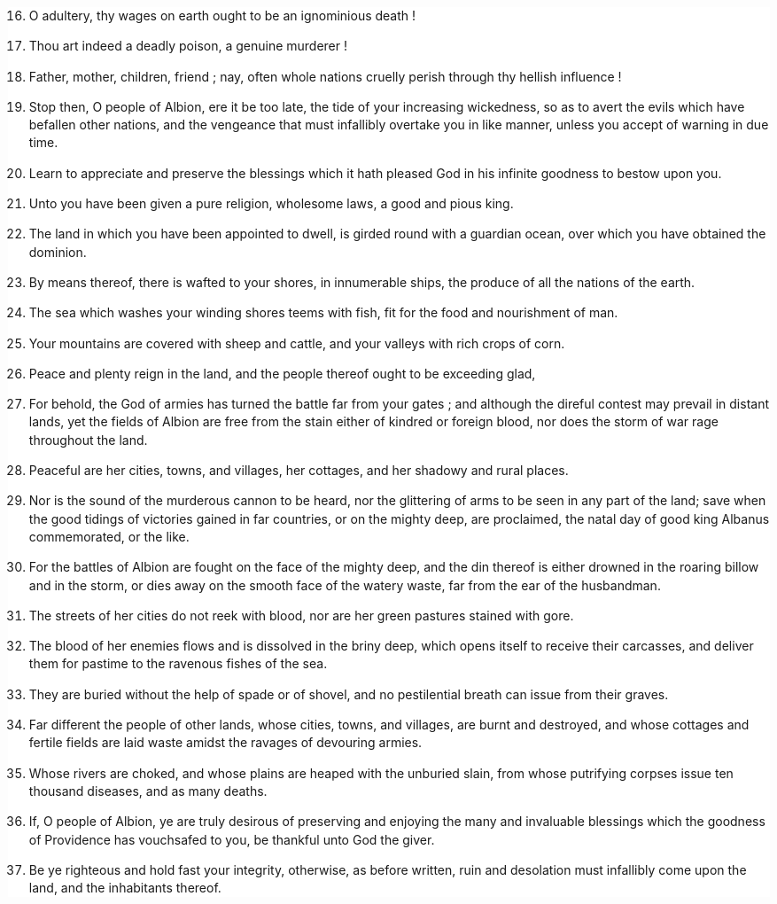 16. O adultery, thy wages on earth ought to be an ignominious death !

17. Thou art indeed a deadly poison, a genuine murderer !

18. Father, mother, children, friend ; nay, often whole nations cruelly perish through thy hellish influence !
19. Stop then, O people of Albion, ere it be too late, the tide of your increasing wickedness, so as to avert the evils which have befallen other nations, and the vengeance that must infallibly overtake you in like manner, unless you accept of warning in due time. 

20. Learn to appreciate and preserve the blessings which it hath pleased God in his infinite goodness to bestow upon you. 

21. Unto you have been given a pure religion, wholesome laws, a good and pious king. 

22. The land in which you have been appointed to dwell, is girded round with a guardian ocean, over which you have obtained the dominion. 

23. By means thereof, there is wafted to your shores, in innumerable ships, the produce of all the nations of the earth. 

24. The sea which washes your winding shores teems with fish, fit for the food and nourishment of man. 

25. Your mountains are covered with sheep and cattle, and your valleys with rich crops of corn. 

26. Peace and plenty reign in the land, and the people thereof ought to be exceeding glad, 

27. For behold, the God of armies has turned the battle far from your gates ; and although the direful contest may prevail in distant lands, yet the fields of Albion are free from the stain either of kindred or foreign blood, nor does the storm of war rage throughout the land. 

28. Peaceful are her cities, towns, and villages, her cottages, and her shadowy and rural places. 

29. Nor is the sound of the murderous cannon to be heard, nor the glittering of arms to be seen in any part of the land; save when the good tidings of victories gained in far countries, or on the mighty deep, are proclaimed, the natal day of good king Albanus commemorated, or the like. 

30. For the battles of Albion are fought on the face of the mighty deep, and the din thereof is either drowned in the roaring billow and in the storm, or dies away on the smooth face of the watery waste, far from the ear of the husbandman. 

31. The streets of her cities do not reek with blood, nor are her green pastures stained with gore. 

32. The blood of her enemies flows and is dissolved in the briny deep, which opens itself to receive their carcasses, and deliver them for pastime to the ravenous fishes of the sea. 

33. They are buried without the help of spade or of shovel, and no pestilential breath can issue from their graves. 

34. Far different the people of other lands, whose cities, towns, and villages, are burnt and destroyed, and whose cottages and fertile fields are laid waste amidst the ravages of devouring armies. 

35. Whose rivers are choked, and whose plains are heaped with the unburied slain, from whose putrifying corpses issue ten thousand diseases, and as many deaths. 

36. If, O people of Albion, ye are truly desirous of preserving and enjoying the many and invaluable blessings which the goodness of Providence has vouchsafed to you, be thankful unto God the giver. 

37. Be ye righteous and hold fast your integrity, otherwise, as before written, ruin and desolation must infallibly come upon the land, and the inhabitants thereof. 
